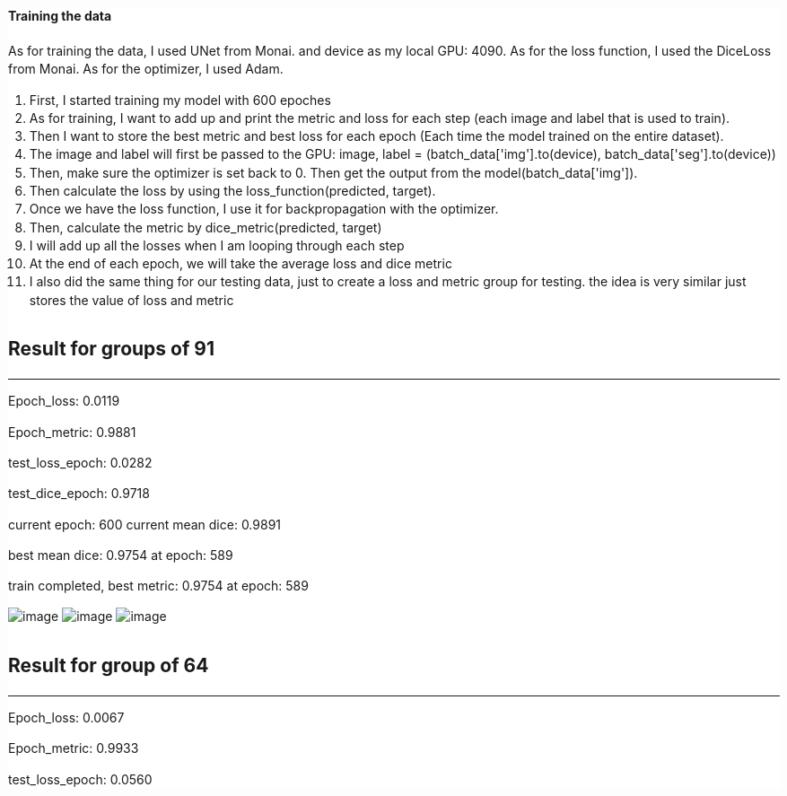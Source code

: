 #### Training the data
As for training the data, I used UNet from Monai. and device as my local GPU: 4090.
As for the loss function, I used the DiceLoss from Monai.
As for the optimizer, I used Adam.

1. First, I started training my model with 600 epoches
2. As for training, I want to add up and print the metric and loss for each step (each image and label that is used to train).
3. Then I want to store the best metric and best loss for each epoch (Each time the model trained on the entire dataset).
4. The image and label will first be passed to the GPU: image, label = (batch_data['img'].to(device), batch_data['seg'].to(device))
5. Then, make sure the optimizer is set back to 0. Then get the output from the model(batch_data['img']).
6. Then calculate the loss by using the loss_function(predicted, target).
7. Once we have the loss function, I use it for backpropagation with the optimizer.
9. Then, calculate the metric by dice_metric(predicted, target)
10. I will add up all the losses when I am looping through each step
11. At the end of each epoch, we will take the average loss and dice metric
12. I also did the same thing for our testing data, just to create a loss and metric group for testing. the idea is very similar just stores the value of loss and metric

## Result for groups of 91
____________________
Epoch_loss: 0.0119

Epoch_metric:  0.9881

test_loss_epoch: 0.0282

test_dice_epoch: 0.9718

current epoch: 600 current mean dice: 0.9891

best mean dice: 0.9754 at epoch: 589

train completed, best metric: 0.9754 at epoch: 589

<img width="822" alt="image" src="https://github.com/tan200224/Research_Blog/assets/68765056/2de4612e-e586-4c0f-9919-ffb37decdf08">

<img width="490" alt="image" src="https://github.com/tan200224/Research_Blog/assets/68765056/c1dcbaad-8143-4a78-a533-d24effe41dac">

<img width="490" alt="image" src="https://github.com/tan200224/Research_Blog/assets/68765056/9acf59f4-2e0a-43cc-b902-1dd7127bab1c">


## Result for group of 64
____________________
Epoch_loss: 0.0067

Epoch_metric:  0.9933

test_loss_epoch: 0.0560

